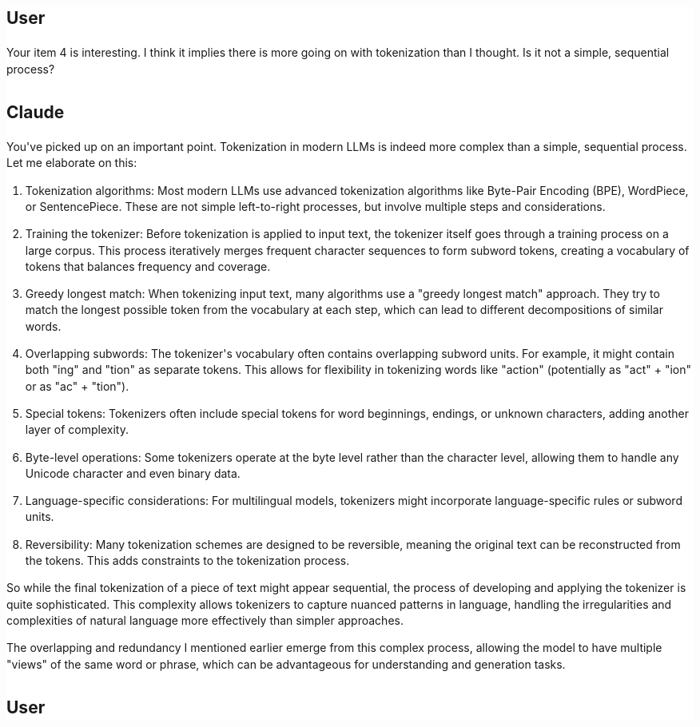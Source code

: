 ## User

Your item 4 is interesting. I think it implies there is more going on with tokenization than I thought. Is it not a simple, sequential process?

## Claude

 You've picked up on an important point. Tokenization in modern LLMs is indeed more complex than a simple, sequential process. Let me elaborate on this:

1. Tokenization algorithms:
   Most modern LLMs use advanced tokenization algorithms like Byte-Pair Encoding (BPE), WordPiece, or SentencePiece. These are not simple left-to-right processes, but involve multiple steps and considerations.

2. Training the tokenizer:
   Before tokenization is applied to input text, the tokenizer itself goes through a training process on a large corpus. This process iteratively merges frequent character sequences to form subword tokens, creating a vocabulary of tokens that balances frequency and coverage.

3. Greedy longest match:
   When tokenizing input text, many algorithms use a "greedy longest match" approach. They try to match the longest possible token from the vocabulary at each step, which can lead to different decompositions of similar words.

4. Overlapping subwords:
   The tokenizer's vocabulary often contains overlapping subword units. For example, it might contain both "ing" and "tion" as separate tokens. This allows for flexibility in tokenizing words like "action" (potentially as "act" + "ion" or as "ac" + "tion").

5. Special tokens:
   Tokenizers often include special tokens for word beginnings, endings, or unknown characters, adding another layer of complexity.

6. Byte-level operations:
   Some tokenizers operate at the byte level rather than the character level, allowing them to handle any Unicode character and even binary data.

7. Language-specific considerations:
   For multilingual models, tokenizers might incorporate language-specific rules or subword units.

8. Reversibility:
   Many tokenization schemes are designed to be reversible, meaning the original text can be reconstructed from the tokens. This adds constraints to the tokenization process.

So while the final tokenization of a piece of text might appear sequential, the process of developing and applying the tokenizer is quite sophisticated. This complexity allows tokenizers to capture nuanced patterns in language, handling the irregularities and complexities of natural language more effectively than simpler approaches.

The overlapping and redundancy I mentioned earlier emerge from this complex process, allowing the model to have multiple "views" of the same word or phrase, which can be advantageous for understanding and generation tasks.

## User
